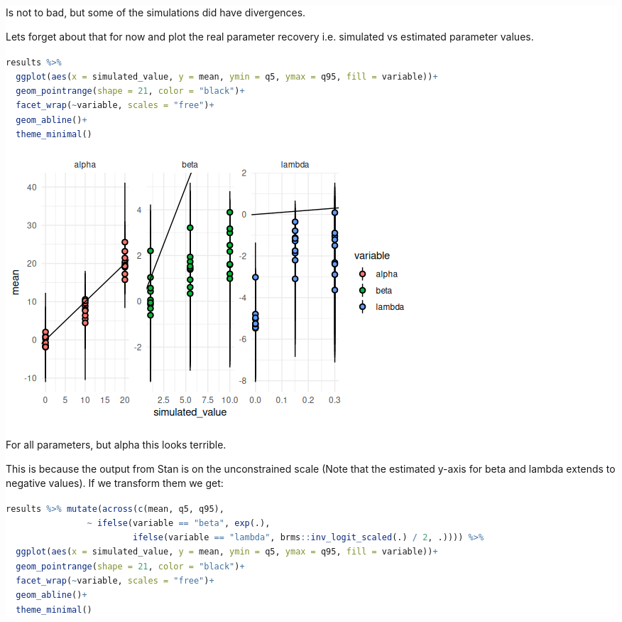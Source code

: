 Is not to bad, but some of the simulations did have divergences.

Lets forget about that for now and plot the real parameter recovery
i.e. simulated vs estimated parameter values.

``` r
results %>% 
  ggplot(aes(x = simulated_value, y = mean, ymin = q5, ymax = q95, fill = variable))+
  geom_pointrange(shape = 21, color = "black")+
  facet_wrap(~variable, scales = "free")+
  geom_abline()+
  theme_minimal()
```

![](../images/Bayesian-Workflow-Tutorials/2025-01-06-Parameter-Recovery_files/figure-gfm/unnamed-chunk-12-1.png)

For all parameters, but alpha this looks terrible.

This is because the output from Stan is on the unconstrained scale (Note
that the estimated y-axis for beta and lambda extends to negative
values). If we transform them we get:

``` r
results %>% mutate(across(c(mean, q5, q95), 
                ~ ifelse(variable == "beta", exp(.),
                         ifelse(variable == "lambda", brms::inv_logit_scaled(.) / 2, .)))) %>% 
  ggplot(aes(x = simulated_value, y = mean, ymin = q5, ymax = q95, fill = variable))+
  geom_pointrange(shape = 21, color = "black")+
  facet_wrap(~variable, scales = "free")+
  geom_abline()+
  theme_minimal()
```
